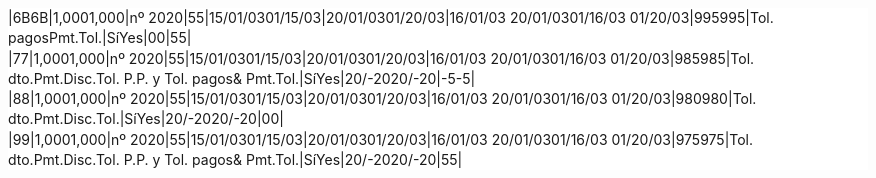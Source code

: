 |<span data-ttu-id="f4f6d-288">6B</span><span class="sxs-lookup"><span data-stu-id="f4f6d-288">6B</span></span>|<span data-ttu-id="f4f6d-289">1,000</span><span class="sxs-lookup"><span data-stu-id="f4f6d-289">1,000</span></span>|<span data-ttu-id="f4f6d-290">nº 20</span><span class="sxs-lookup"><span data-stu-id="f4f6d-290">20</span></span>|<span data-ttu-id="f4f6d-291">5</span><span class="sxs-lookup"><span data-stu-id="f4f6d-291">5</span></span>|<span data-ttu-id="f4f6d-292">15/01/03</span><span class="sxs-lookup"><span data-stu-id="f4f6d-292">01/15/03</span></span>|<span data-ttu-id="f4f6d-293">20/01/03</span><span class="sxs-lookup"><span data-stu-id="f4f6d-293">01/20/03</span></span>|<span data-ttu-id="f4f6d-294">16/01/03 20/01/03</span><span class="sxs-lookup"><span data-stu-id="f4f6d-294">01/16/03 01/20/03</span></span>|<span data-ttu-id="f4f6d-295">995</span><span class="sxs-lookup"><span data-stu-id="f4f6d-295">995</span></span>|<span data-ttu-id="f4f6d-296">Tol. pagos</span><span class="sxs-lookup"><span data-stu-id="f4f6d-296">Pmt.Tol.</span></span>|<span data-ttu-id="f4f6d-297">Sí</span><span class="sxs-lookup"><span data-stu-id="f4f6d-297">Yes</span></span>|<span data-ttu-id="f4f6d-298">0</span><span class="sxs-lookup"><span data-stu-id="f4f6d-298">0</span></span>|<span data-ttu-id="f4f6d-299">5</span><span class="sxs-lookup"><span data-stu-id="f4f6d-299">5</span></span>|  
|<span data-ttu-id="f4f6d-300">7</span><span class="sxs-lookup"><span data-stu-id="f4f6d-300">7</span></span>|<span data-ttu-id="f4f6d-301">1,000</span><span class="sxs-lookup"><span data-stu-id="f4f6d-301">1,000</span></span>|<span data-ttu-id="f4f6d-302">nº 20</span><span class="sxs-lookup"><span data-stu-id="f4f6d-302">20</span></span>|<span data-ttu-id="f4f6d-303">5</span><span class="sxs-lookup"><span data-stu-id="f4f6d-303">5</span></span>|<span data-ttu-id="f4f6d-304">15/01/03</span><span class="sxs-lookup"><span data-stu-id="f4f6d-304">01/15/03</span></span>|<span data-ttu-id="f4f6d-305">20/01/03</span><span class="sxs-lookup"><span data-stu-id="f4f6d-305">01/20/03</span></span>|<span data-ttu-id="f4f6d-306">16/01/03 20/01/03</span><span class="sxs-lookup"><span data-stu-id="f4f6d-306">01/16/03 01/20/03</span></span>|<span data-ttu-id="f4f6d-307">985</span><span class="sxs-lookup"><span data-stu-id="f4f6d-307">985</span></span>|<span data-ttu-id="f4f6d-308">Tol. dto.</span><span class="sxs-lookup"><span data-stu-id="f4f6d-308">Pmt.Disc.Tol.</span></span> <span data-ttu-id="f4f6d-309">P.P. y Tol. pagos</span><span class="sxs-lookup"><span data-stu-id="f4f6d-309">& Pmt.Tol.</span></span>|<span data-ttu-id="f4f6d-310">Sí</span><span class="sxs-lookup"><span data-stu-id="f4f6d-310">Yes</span></span>|<span data-ttu-id="f4f6d-311">20/-20</span><span class="sxs-lookup"><span data-stu-id="f4f6d-311">20/-20</span></span>|<span data-ttu-id="f4f6d-312">-5</span><span class="sxs-lookup"><span data-stu-id="f4f6d-312">-5</span></span>|  
|<span data-ttu-id="f4f6d-313">8</span><span class="sxs-lookup"><span data-stu-id="f4f6d-313">8</span></span>|<span data-ttu-id="f4f6d-314">1,000</span><span class="sxs-lookup"><span data-stu-id="f4f6d-314">1,000</span></span>|<span data-ttu-id="f4f6d-315">nº 20</span><span class="sxs-lookup"><span data-stu-id="f4f6d-315">20</span></span>|<span data-ttu-id="f4f6d-316">5</span><span class="sxs-lookup"><span data-stu-id="f4f6d-316">5</span></span>|<span data-ttu-id="f4f6d-317">15/01/03</span><span class="sxs-lookup"><span data-stu-id="f4f6d-317">01/15/03</span></span>|<span data-ttu-id="f4f6d-318">20/01/03</span><span class="sxs-lookup"><span data-stu-id="f4f6d-318">01/20/03</span></span>|<span data-ttu-id="f4f6d-319">16/01/03 20/01/03</span><span class="sxs-lookup"><span data-stu-id="f4f6d-319">01/16/03 01/20/03</span></span>|<span data-ttu-id="f4f6d-320">980</span><span class="sxs-lookup"><span data-stu-id="f4f6d-320">980</span></span>|<span data-ttu-id="f4f6d-321">Tol. dto.</span><span class="sxs-lookup"><span data-stu-id="f4f6d-321">Pmt.Disc.Tol.</span></span>|<span data-ttu-id="f4f6d-322">Sí</span><span class="sxs-lookup"><span data-stu-id="f4f6d-322">Yes</span></span>|<span data-ttu-id="f4f6d-323">20/-20</span><span class="sxs-lookup"><span data-stu-id="f4f6d-323">20/-20</span></span>|<span data-ttu-id="f4f6d-324">0</span><span class="sxs-lookup"><span data-stu-id="f4f6d-324">0</span></span>|  
|<span data-ttu-id="f4f6d-325">9</span><span class="sxs-lookup"><span data-stu-id="f4f6d-325">9</span></span>|<span data-ttu-id="f4f6d-326">1,000</span><span class="sxs-lookup"><span data-stu-id="f4f6d-326">1,000</span></span>|<span data-ttu-id="f4f6d-327">nº 20</span><span class="sxs-lookup"><span data-stu-id="f4f6d-327">20</span></span>|<span data-ttu-id="f4f6d-328">5</span><span class="sxs-lookup"><span data-stu-id="f4f6d-328">5</span></span>|<span data-ttu-id="f4f6d-329">15/01/03</span><span class="sxs-lookup"><span data-stu-id="f4f6d-329">01/15/03</span></span>|<span data-ttu-id="f4f6d-330">20/01/03</span><span class="sxs-lookup"><span data-stu-id="f4f6d-330">01/20/03</span></span>|<span data-ttu-id="f4f6d-331">16/01/03 20/01/03</span><span class="sxs-lookup"><span data-stu-id="f4f6d-331">01/16/03 01/20/03</span></span>|<span data-ttu-id="f4f6d-332">975</span><span class="sxs-lookup"><span data-stu-id="f4f6d-332">975</span></span>|<span data-ttu-id="f4f6d-333">Tol. dto.</span><span class="sxs-lookup"><span data-stu-id="f4f6d-333">Pmt.Disc.Tol.</span></span> <span data-ttu-id="f4f6d-334">P.P. y Tol. pagos</span><span class="sxs-lookup"><span data-stu-id="f4f6d-334">& Pmt.Tol.</span></span>|<span data-ttu-id="f4f6d-335">Sí</span><span class="sxs-lookup"><span data-stu-id="f4f6d-335">Yes</span></span>|<span data-ttu-id="f4f6d-336">20/-20</span><span class="sxs-lookup"><span data-stu-id="f4f6d-336">20/-20</span></span>|<span data-ttu-id="f4f6d-337">5</span><span class="sxs-lookup"><span data-stu-id="f4f6d-337">5</span></span>|  